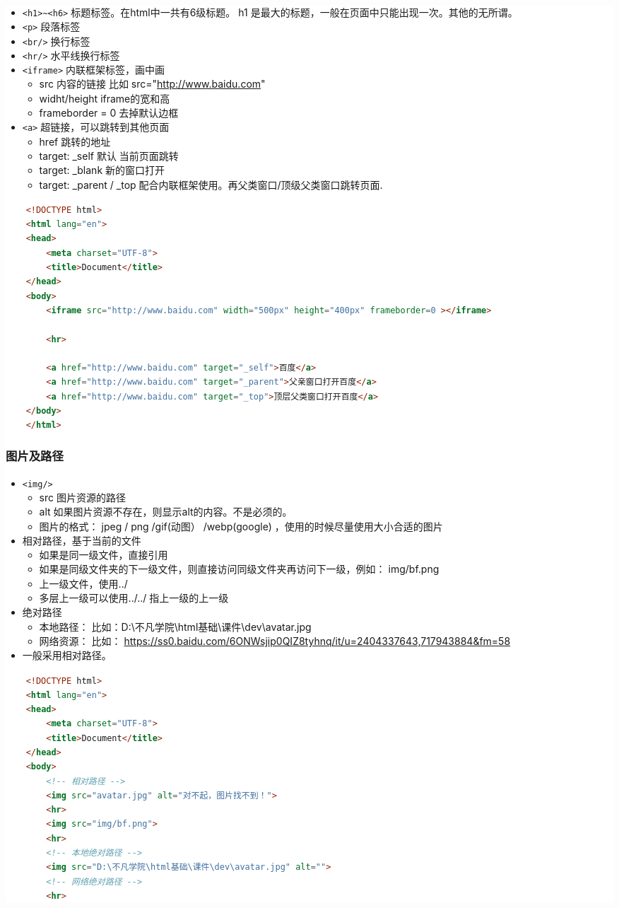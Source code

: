 + `<h1>~<h6>` 标题标签。在html中一共有6级标题。 h1 是最大的标题，一般在页面中只能出现一次。其他的无所谓。
+ `<p>` 段落标签
+ `<br/>` 换行标签
+ `<hr/>` 水平线换行标签
+ `<iframe>`  内联框架标签，画中画
	- src 内容的链接 比如 src="http://www.baidu.com"
	- widht/height  iframe的宽和高
	- frameborder = 0  去掉默认边框
+ `<a>`  超链接，可以跳转到其他页面
	- href 跳转的地址
	- target: _self 默认 当前页面跳转
	- target: _blank 新的窗口打开
	- target: _parent / _top 配合内联框架使用。再父类窗口/顶级父类窗口跳转页面.
```html
	<!DOCTYPE html>
	<html lang="en">
	<head>
		<meta charset="UTF-8">
		<title>Document</title>
	</head>
	<body>
		<iframe src="http://www.baidu.com" width="500px" height="400px" frameborder=0 ></iframe>
		
		<hr>

		<a href="http://www.baidu.com" target="_self">百度</a>
		<a href="http://www.baidu.com" target="_parent">父亲窗口打开百度</a>
		<a href="http://www.baidu.com" target="_top">顶层父类窗口打开百度</a>
	</body>
	</html>

```
### 图片及路径
+ `<img/>`	
	- src 图片资源的路径
	- alt 如果图片资源不存在，则显示alt的内容。不是必须的。
	- 图片的格式： jpeg / png /gif(动图） /webp(google) ，使用的时候尽量使用大小合适的图片
+ 相对路径，基于当前的文件
	- 如果是同一级文件，直接引用 
	- 如果是同级文件夹的下一级文件，则直接访问同级文件夹再访问下一级，例如： img/bf.png
	- 上一级文件，使用../   
	- 多层上一级可以使用../../ 指上一级的上一级
+ 绝对路径
	- 本地路径： 比如：D:\不凡学院\html基础\课件\dev\avatar.jpg
	- 网络资源： 比如： https://ss0.baidu.com/6ONWsjip0QIZ8tyhnq/it/u=2404337643,717943884&fm=58
+ 一般采用相对路径。
```html
	<!DOCTYPE html>
	<html lang="en">
	<head>
		<meta charset="UTF-8">
		<title>Document</title>
	</head>
	<body>
		<!-- 相对路径 -->
		<img src="avatar.jpg" alt="对不起，图片找不到！">
		<hr>
		<img src="img/bf.png">
		<hr>
		<!-- 本地绝对路径 -->
		<img src="D:\不凡学院\html基础\课件\dev\avatar.jpg" alt="">
		<!-- 网络绝对路径 -->
		<hr>
```